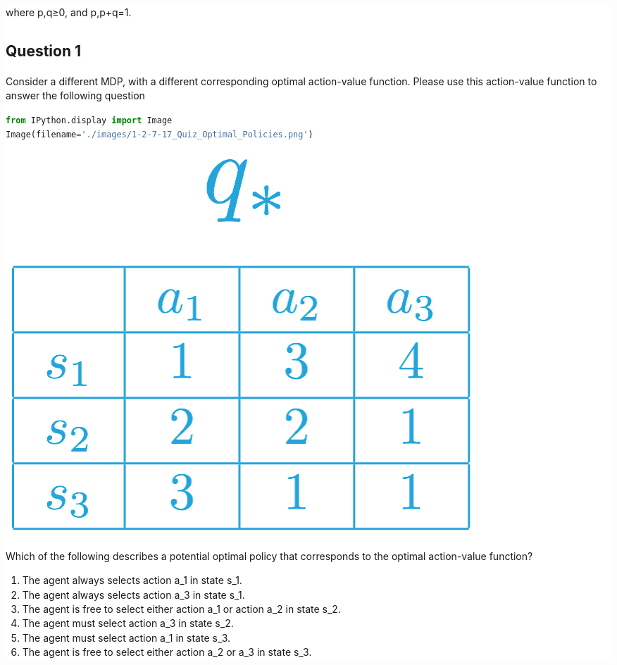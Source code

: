 where p,q≥0, and p,p+q=1.

## Question 1
Consider a different MDP, with a different corresponding optimal action-value function. Please use this action-value function to answer the following question


```python
from IPython.display import Image
Image(filename='./images/1-2-7-17_Quiz_Optimal_Policies.png')
```




![png](output_237_0.png)



Which of the following describes a potential optimal policy that corresponds to the optimal action-value function?

1. The agent always selects action a_1 in state s_1.
2. The agent always selects action a_3 in state s_1.
3. The agent is free to select either action a_1 or action a_2 in state s_2.
4. The agent must select action a_3 in state s_2.
5. The agent must select action a_1 in state s_3.
6. The agent is free to select either action a_2 or a_3 in state s_3.
